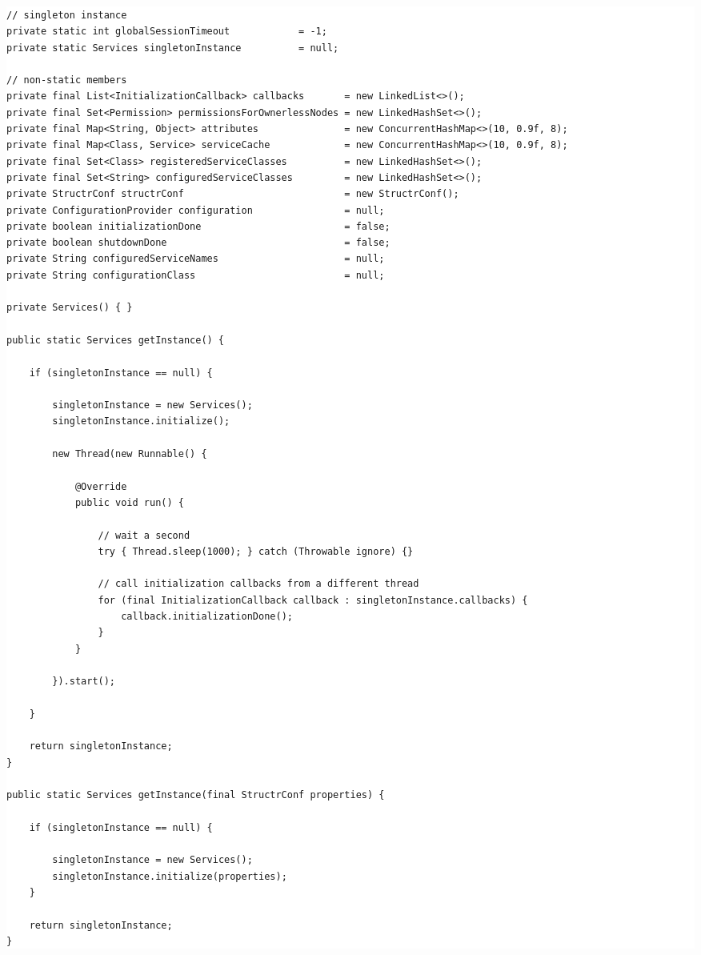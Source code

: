 	// singleton instance
	private static int globalSessionTimeout            = -1;
	private static Services singletonInstance          = null;

	// non-static members
	private final List<InitializationCallback> callbacks       = new LinkedList<>();
	private final Set<Permission> permissionsForOwnerlessNodes = new LinkedHashSet<>();
	private final Map<String, Object> attributes               = new ConcurrentHashMap<>(10, 0.9f, 8);
	private final Map<Class, Service> serviceCache             = new ConcurrentHashMap<>(10, 0.9f, 8);
	private final Set<Class> registeredServiceClasses          = new LinkedHashSet<>();
	private final Set<String> configuredServiceClasses         = new LinkedHashSet<>();
	private StructrConf structrConf                            = new StructrConf();
	private ConfigurationProvider configuration                = null;
	private boolean initializationDone                         = false;
	private boolean shutdownDone                               = false;
	private String configuredServiceNames                      = null;
	private String configurationClass                          = null;

	private Services() { }

	public static Services getInstance() {

		if (singletonInstance == null) {

			singletonInstance = new Services();
			singletonInstance.initialize();

			new Thread(new Runnable() {

				@Override
				public void run() {

					// wait a second
					try { Thread.sleep(1000); } catch (Throwable ignore) {}

					// call initialization callbacks from a different thread
					for (final InitializationCallback callback : singletonInstance.callbacks) {
						callback.initializationDone();
					}
				}

			}).start();

		}

		return singletonInstance;
	}

	public static Services getInstance(final StructrConf properties) {

		if (singletonInstance == null) {

			singletonInstance = new Services();
			singletonInstance.initialize(properties);
		}

		return singletonInstance;
	}
